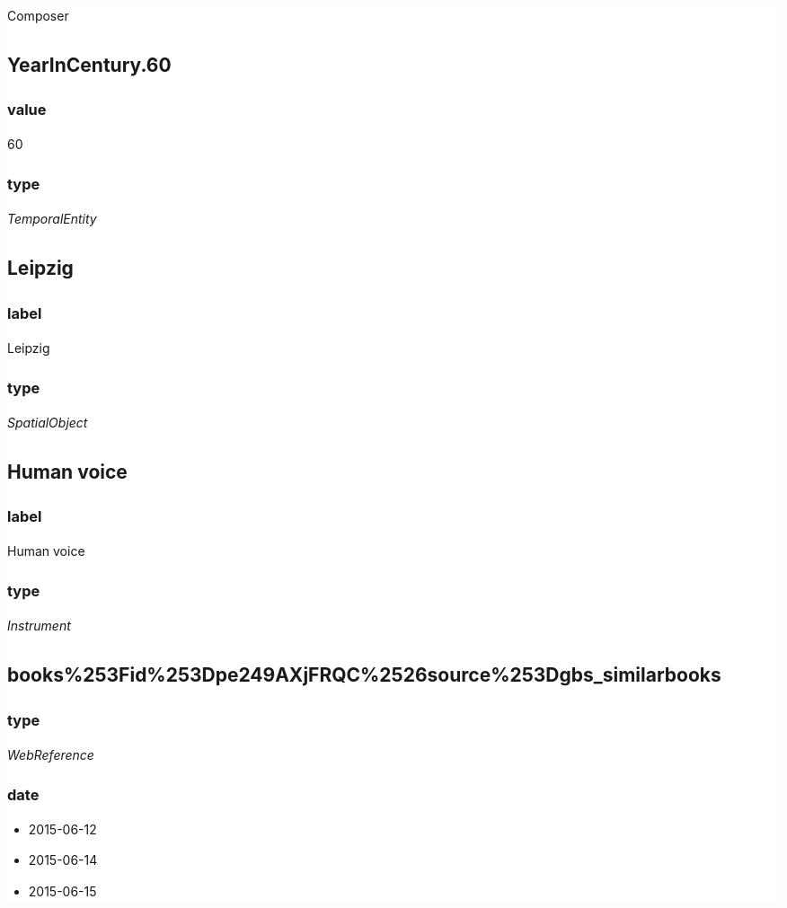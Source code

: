 
Composer

## YearInCentury.60

### value


60

### type


*TemporalEntity*

## Leipzig

### label


Leipzig

### type


*SpatialObject*

## Human voice

### label


Human voice

### type


*Instrument*

## books%253Fid%253Dpe249AXjFRQC%2526source%253Dgbs_similarbooks

### type


*WebReference*

### date

 - 2015-06-12

 - 2015-06-14

 - 2015-06-15
